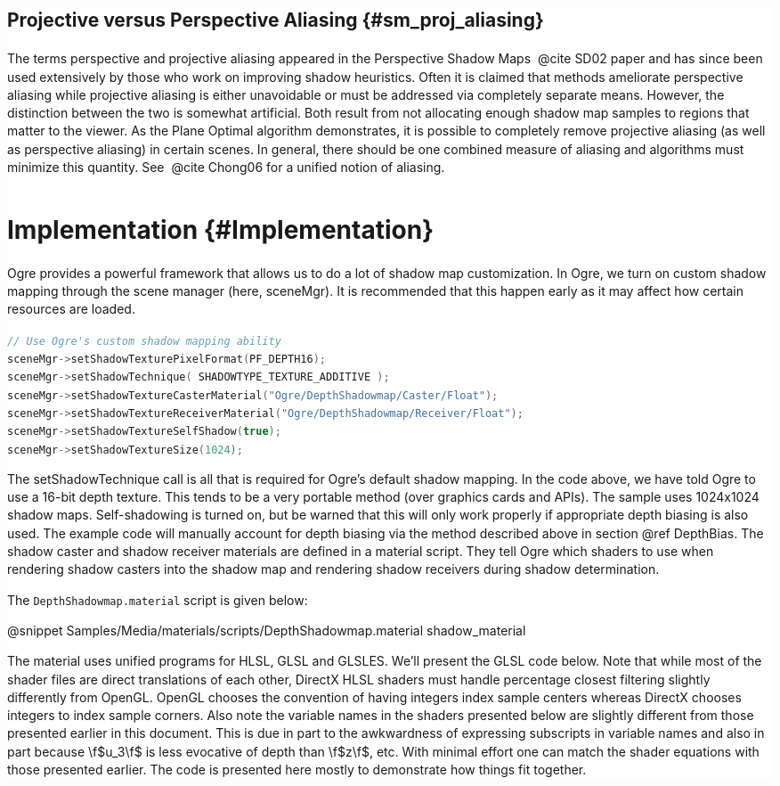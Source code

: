 ## Projective versus Perspective Aliasing {#sm_proj_aliasing}

The terms perspective and projective aliasing appeared in the
Perspective Shadow Maps  @cite SD02 paper and has since been used extensively
by those who work on improving shadow heuristics. Often it is claimed
that methods ameliorate perspective aliasing while projective aliasing
is either unavoidable or must be addressed via completely separate
means. However, the distinction between the two is somewhat artificial.
Both result from not allocating enough shadow map samples to regions
that matter to the viewer. As the Plane Optimal algorithm demonstrates,
it is possible to completely remove projective aliasing (as well as
perspective aliasing) in certain scenes. In general, there should be one
combined measure of aliasing and algorithms must minimize this quantity.
See  @cite Chong06 for a unified notion of aliasing.

# Implementation {#Implementation}

Ogre provides a powerful framework that allows us to do a lot of shadow
map customization. In Ogre, we turn on custom shadow mapping through the
scene manager (here, sceneMgr). It is recommended that this happen early
as it may affect how certain resources are loaded.

```cpp
// Use Ogre's custom shadow mapping ability
sceneMgr->setShadowTexturePixelFormat(PF_DEPTH16);
sceneMgr->setShadowTechnique( SHADOWTYPE_TEXTURE_ADDITIVE );
sceneMgr->setShadowTextureCasterMaterial("Ogre/DepthShadowmap/Caster/Float");
sceneMgr->setShadowTextureReceiverMaterial("Ogre/DepthShadowmap/Receiver/Float");
sceneMgr->setShadowTextureSelfShadow(true); 
sceneMgr->setShadowTextureSize(1024);
```

The setShadowTechnique call is all that is required for Ogre’s default
shadow mapping. In the code above, we have told Ogre to use a 16-bit depth texture.
This tends to be a very portable method (over graphics cards and APIs). The sample
uses 1024x1024 shadow maps. Self-shadowing is
turned on, but be warned that this will only work properly if
appropriate depth biasing is also used. The example code will manually
account for depth biasing via the method described above in section
@ref DepthBias. The shadow caster and shadow receiver materials are
defined in a material script. They tell Ogre which shaders to use when
rendering shadow casters into the shadow map and rendering shadow
receivers during shadow determination.

The `DepthShadowmap.material` script is given below:

@snippet Samples/Media/materials/scripts/DepthShadowmap.material shadow_material

The material uses unified programs for HLSL, GLSL and GLSLES. 
We’ll present the GLSL code below. Note that while most of the
shader files are direct translations of each other, DirectX HLSL shaders
must handle percentage closest filtering slightly differently from
OpenGL. OpenGL chooses the convention of having integers index sample
centers whereas DirectX chooses integers to index sample corners. Also
note the variable names in the shaders presented below are slightly
different from those presented earlier in this document. This is due in
part to the awkwardness of expressing subscripts in variable names and
also in part because \f$u_3\f$ is less evocative of depth than \f$z\f$, etc.
With minimal effort one can match the shader equations with those
presented earlier. The code is presented here mostly to demonstrate how
things fit together.
